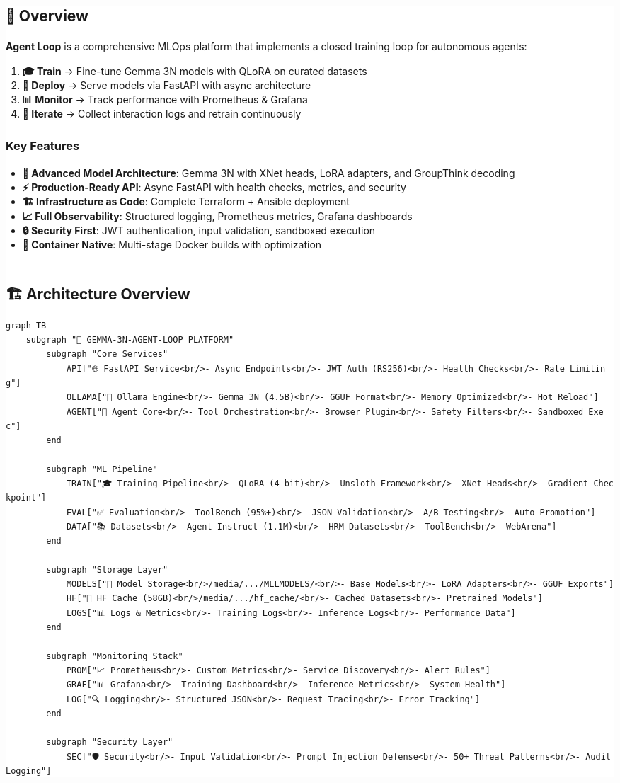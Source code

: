 
## 🎯 Overview

**Agent Loop** is a comprehensive MLOps platform that implements a closed training loop for autonomous agents:

1. **🎓 Train** → Fine-tune Gemma 3N models with QLoRA on curated datasets
2. **🚀 Deploy** → Serve models via FastAPI with async architecture  
3. **📊 Monitor** → Track performance with Prometheus & Grafana
4. **🔄 Iterate** → Collect interaction logs and retrain continuously

### Key Features

- **🧠 Advanced Model Architecture**: Gemma 3N with XNet heads, LoRA adapters, and GroupThink decoding
- **⚡ Production-Ready API**: Async FastAPI with health checks, metrics, and security
- **🏗️ Infrastructure as Code**: Complete Terraform + Ansible deployment
- **📈 Full Observability**: Structured logging, Prometheus metrics, Grafana dashboards
- **🔒 Security First**: JWT authentication, input validation, sandboxed execution
- **🐳 Container Native**: Multi-stage Docker builds with optimization

---

## 🏗️ Architecture Overview

```mermaid
graph TB
    subgraph "🚀 GEMMA-3N-AGENT-LOOP PLATFORM"
        subgraph "Core Services"
            API["🌐 FastAPI Service<br/>- Async Endpoints<br/>- JWT Auth (RS256)<br/>- Health Checks<br/>- Rate Limiting"]
            OLLAMA["🦎 Ollama Engine<br/>- Gemma 3N (4.5B)<br/>- GGUF Format<br/>- Memory Optimized<br/>- Hot Reload"]
            AGENT["🤖 Agent Core<br/>- Tool Orchestration<br/>- Browser Plugin<br/>- Safety Filters<br/>- Sandboxed Exec"]
        end

        subgraph "ML Pipeline"
            TRAIN["🎓 Training Pipeline<br/>- QLoRA (4-bit)<br/>- Unsloth Framework<br/>- XNet Heads<br/>- Gradient Checkpoint"]
            EVAL["✅ Evaluation<br/>- ToolBench (95%+)<br/>- JSON Validation<br/>- A/B Testing<br/>- Auto Promotion"]
            DATA["📚 Datasets<br/>- Agent Instruct (1.1M)<br/>- HRM Datasets<br/>- ToolBench<br/>- WebArena"]
        end

        subgraph "Storage Layer"
            MODELS["🧠 Model Storage<br/>/media/.../MLLMODELS/<br/>- Base Models<br/>- LoRA Adapters<br/>- GGUF Exports"]
            HF["💾 HF Cache (58GB)<br/>/media/.../hf_cache/<br/>- Cached Datasets<br/>- Pretrained Models"]
            LOGS["📊 Logs & Metrics<br/>- Training Logs<br/>- Inference Logs<br/>- Performance Data"]
        end

        subgraph "Monitoring Stack"
            PROM["📈 Prometheus<br/>- Custom Metrics<br/>- Service Discovery<br/>- Alert Rules"]
            GRAF["📊 Grafana<br/>- Training Dashboard<br/>- Inference Metrics<br/>- System Health"]
            LOG["🔍 Logging<br/>- Structured JSON<br/>- Request Tracing<br/>- Error Tracking"]
        end

        subgraph "Security Layer"
            SEC["🛡️ Security<br/>- Input Validation<br/>- Prompt Injection Defense<br/>- 50+ Threat Patterns<br/>- Audit Logging"]
```